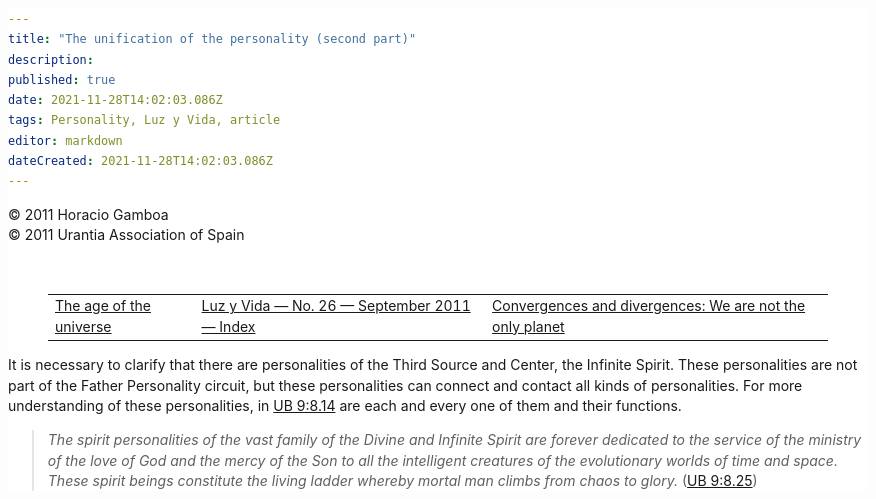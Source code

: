 ```yaml
---
title: "The unification of the personality (second part)"
description: 
published: true
date: 2021-11-28T14:02:03.086Z
tags: Personality, Luz y Vida, article
editor: markdown
dateCreated: 2021-11-28T14:02:03.086Z
---
```


<p class="v-card v-sheet theme--light grey lighten-3 px-2">© 2011 Horacio Gamboa<br>© 2011 Urantia Association of Spain</p>
<br>
<figure class="table chapter-navigator">
  <table>
    <tbody>
      <tr>
        <td>
        <a href="/en/article/Luz_y_Vida/La_edad_del_universo">
          <span class="mdi mdi-arrow-left-drop-circle"></span><span class="pl-2">The age of the universe</span>
        </a>
        </td>
        <td>
        <a href="/en/index/articles_luz_y_vida#luz-y-vida-no-26-september-2011">
          <span class="mdi mdi-book-open-variant"></span><span class="pl-2">Luz y Vida — No. 26 — September 2011 — Index</span>
        </a>
        </td>
        <td>
        <a href="/en/article/Santiago_Rodriguez/Convergencias_y_divergencias_No_somos_el_unico_planeta">
          <span class="pr-2">Convergences and divergences: We are not the only planet</span><span class="mdi mdi-arrow-right-drop-circle"></span>
        </a>
        </td>
      </tr>
    </tbody>
  </table>
</figure>



It is necessary to clarify that there are personalities of the Third Source and Center, the Infinite Spirit. These personalities are not part of the Father Personality circuit, but these personalities can connect and contact all kinds of personalities. For more understanding of these personalities, in <a id="a38_303"></a>[UB 9:8.14](/en/The_Urantia_Book/9#p8_14) are each and every one of them and their functions.

> _The spirit personalities of the vast family of the Divine and Infinite Spirit are forever dedicated to the service of the ministry of the love of God and the mercy of the Son to all the intelligent creatures of the evolutionary worlds of time and space. These spirit beings constitute the living ladder whereby mortal man climbs from chaos to glory._ (<a id="a40_355"></a>[UB 9:8.25](/en/The_Urantia_Book/9#p8_25))
